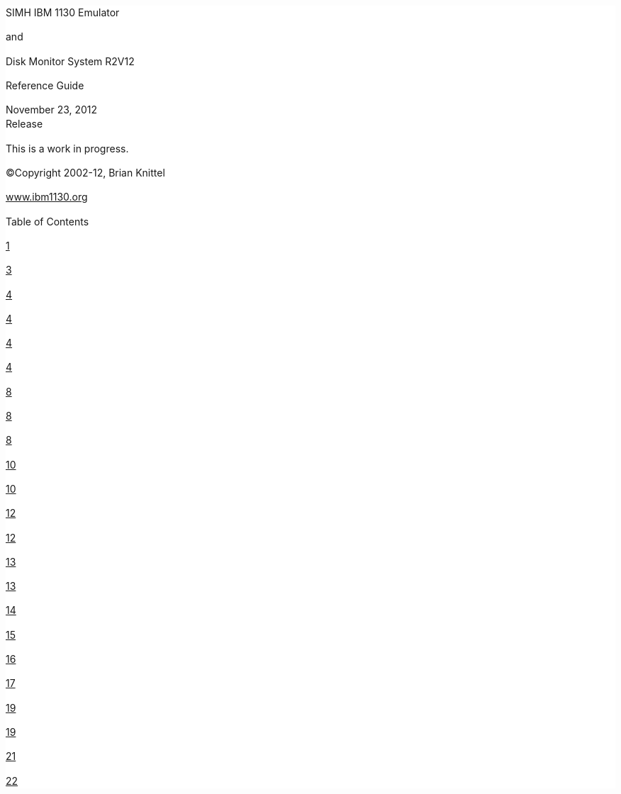 SIMH IBM 1130 Emulator

and

Disk Monitor System R2V12

Reference Guide

November 23, 2012\
Release

This is a work in progress.

©Copyright 2002-12, Brian Knittel

www.ibm1130.org

Table of Contents

[1](#introduction-to-the-ibm-1130)

[3](#the-emulated-1130)

[4](#files-included-with-the-emulator)

[4](#simh-users)

[4](#standalone-users)

[4](#whats-in-the-zip-files)

[8](#installing-the-emulator)

[8](#installing-on-windows)

[8](#installing-and-building-for-other-operating-systems)

[10](#using-the-emulator)

[10](#emulator-commands)

[12](#do-scripts)

[12](#drag-and-drop)

[13](#emulator-commands-for-peripheral-control)

[13](#the-cpu)

[14](#console-printer-and-telnet-support)

[15](#line-printer)

[16](#disk-drives)

[17](#card-reader)

[19](#card-punch)

[19](#plotter)

[21](#paper-tape-readerpunch)

[22](#graphics-display)
